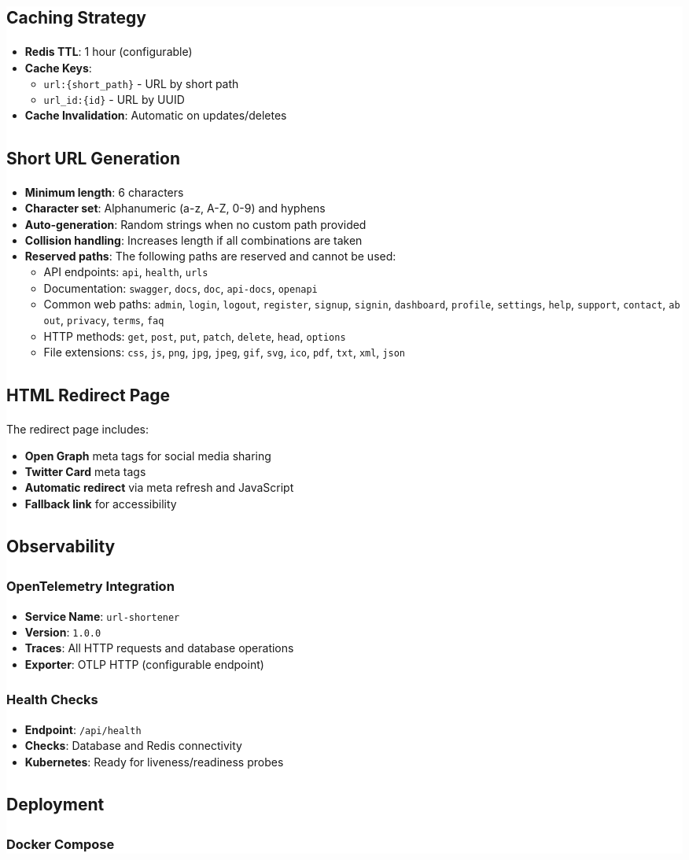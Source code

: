 ## Caching Strategy

- **Redis TTL**: 1 hour (configurable)
- **Cache Keys**:
  - `url:{short_path}` - URL by short path
  - `url_id:{id}` - URL by UUID
- **Cache Invalidation**: Automatic on updates/deletes

## Short URL Generation

- **Minimum length**: 6 characters
- **Character set**: Alphanumeric (a-z, A-Z, 0-9) and hyphens
- **Auto-generation**: Random strings when no custom path provided
- **Collision handling**: Increases length if all combinations are taken
- **Reserved paths**: The following paths are reserved and cannot be used:
  - API endpoints: `api`, `health`, `urls`
  - Documentation: `swagger`, `docs`, `doc`, `api-docs`, `openapi`
  - Common web paths: `admin`, `login`, `logout`, `register`, `signup`, `signin`, `dashboard`, `profile`, `settings`, `help`, `support`, `contact`, `about`, `privacy`, `terms`, `faq`
  - HTTP methods: `get`, `post`, `put`, `patch`, `delete`, `head`, `options`
  - File extensions: `css`, `js`, `png`, `jpg`, `jpeg`, `gif`, `svg`, `ico`, `pdf`, `txt`, `xml`, `json`

## HTML Redirect Page

The redirect page includes:
- **Open Graph** meta tags for social media sharing
- **Twitter Card** meta tags
- **Automatic redirect** via meta refresh and JavaScript
- **Fallback link** for accessibility

## Observability

### OpenTelemetry Integration

- **Service Name**: `url-shortener`
- **Version**: `1.0.0`
- **Traces**: All HTTP requests and database operations
- **Exporter**: OTLP HTTP (configurable endpoint)

### Health Checks

- **Endpoint**: `/api/health`
- **Checks**: Database and Redis connectivity
- **Kubernetes**: Ready for liveness/readiness probes

## Deployment

### Docker Compose
